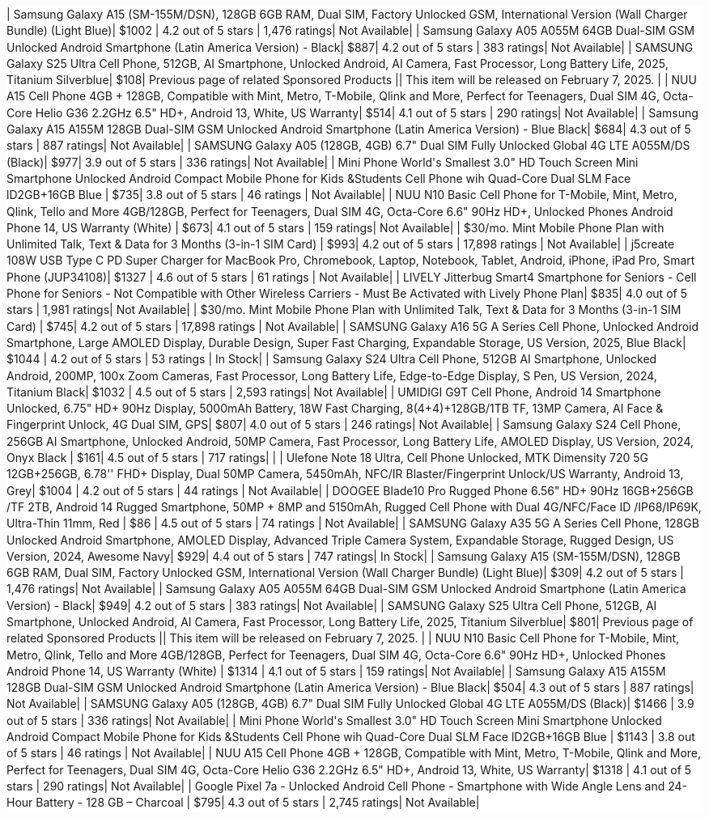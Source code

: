 | Samsung Galaxy A15 (SM-155M/DSN), 128GB 6GB RAM, Dual SIM, Factory Unlocked GSM, International Version (Wall Charger Bundle) (Light Blue)| $1002 | 4.2 out of 5 stars | 1,476 ratings| Not Available|
| Samsung Galaxy A05 A055M 64GB Dual-SIM GSM Unlocked Android Smartphone (Latin America Version) - Black| $887| 4.2 out of 5 stars | 383 ratings| Not Available|
| SAMSUNG Galaxy S25 Ultra Cell Phone, 512GB, AI Smartphone, Unlocked Android, AI Camera, Fast Processor, Long Battery Life, 2025, Titanium Silverblue| $108| Previous page of related Sponsored Products || This item will be released on February 7, 2025. |
| NUU A15 Cell Phone 4GB + 128GB, Compatible with Mint, Metro, T-Mobile, Qlink and More, Perfect for Teenagers, Dual SIM 4G, Octa-Core Helio G36 2.2GHz 6.5" HD+, Android 13, White, US Warranty| $514| 4.1 out of 5 stars | 290 ratings| Not Available|
| Samsung Galaxy A15 A155M 128GB Dual-SIM GSM Unlocked Android Smartphone (Latin America Version) - Blue Black| $684| 4.3 out of 5 stars | 887 ratings| Not Available|
| SAMSUNG Galaxy A05 (128GB, 4GB) 6.7" Dual SIM Fully Unlocked Global 4G LTE A055M/DS (Black)| $977| 3.9 out of 5 stars | 336 ratings| Not Available|
| Mini Phone World's Smallest 3.0" HD Touch Screen Mini Smartphone Unlocked Android Compact Mobile Phone for Kids &Students Cell Phone wih Quad-Core Dual SLM Face lD2GB+16GB Blue | $735| 3.8 out of 5 stars | 46 ratings | Not Available|
| NUU N10 Basic Cell Phone for T-Mobile, Mint, Metro, Qlink, Tello and More 4GB/128GB, Perfect for Teenagers, Dual SIM 4G, Octa-Core 6.6" 90Hz HD+, Unlocked Phones Android Phone 14, US Warranty (White) | $673| 4.1 out of 5 stars | 159 ratings| Not Available|
| $30/mo. Mint Mobile Phone Plan with Unlimited Talk, Text & Data for 3 Months (3-in-1 SIM Card) | $993| 4.2 out of 5 stars | 17,898 ratings | Not Available|
| j5create 108W USB Type C PD Super Charger for MacBook Pro, Chromebook, Laptop, Notebook, Tablet, Android, iPhone, iPad Pro, Smart Phone (JUP34108)| $1327 | 4.6 out of 5 stars | 61 ratings | Not Available|
| LIVELY Jitterbug Smart4 Smartphone for Seniors - Cell Phone for Seniors - Not Compatible with Other Wireless Carriers - Must Be Activated with Lively Phone Plan| $835| 4.0 out of 5 stars | 1,981 ratings| Not Available|
| $30/mo. Mint Mobile Phone Plan with Unlimited Talk, Text & Data for 3 Months (3-in-1 SIM Card) | $745| 4.2 out of 5 stars | 17,898 ratings | Not Available|
| SAMSUNG Galaxy A16 5G A Series Cell Phone, Unlocked Android Smartphone, Large AMOLED Display, Durable Design, Super Fast Charging, Expandable Storage, US Version, 2025, Blue Black| $1044 | 4.2 out of 5 stars | 53 ratings | In Stock|
| Samsung Galaxy S24 Ultra Cell Phone, 512GB AI Smartphone, Unlocked Android, 200MP, 100x Zoom Cameras, Fast Processor, Long Battery Life, Edge-to-Edge Display, S Pen, US Version, 2024, Titanium Black| $1032 | 4.5 out of 5 stars | 2,593 ratings| Not Available|
| UMIDIGI G9T Cell Phone, Android 14 Smartphone Unlocked, 6.75" HD+ 90Hz Display, 5000mAh Battery, 18W Fast Charging, 8(4+4)+128GB/1TB TF, 13MP Camera, AI Face & Fingerprint Unlock, 4G Dual SIM, GPS| $807| 4.0 out of 5 stars | 246 ratings| Not Available|
| Samsung Galaxy S24 Cell Phone, 256GB AI Smartphone, Unlocked Android, 50MP Camera, Fast Processor, Long Battery Life, AMOLED Display, US Version, 2024, Onyx Black | $161| 4.5 out of 5 stars | 717 ratings| |
| Ulefone Note 18 Ultra, Cell Phone Unlocked, MTK Dimensity 720 5G 12GB+256GB, 6.78'' FHD+ Display, Dual 50MP Camera, 5450mAh, NFC/IR Blaster/Fingerprint Unlock/US Warranty, Android 13, Grey| $1004 | 4.2 out of 5 stars | 44 ratings | Not Available|
| DOOGEE Blade10 Pro Rugged Phone 6.56" HD+ 90Hz 16GB+256GB /TF 2TB, Android 14 Rugged Smartphone, 50MP + 8MP and 5150mAh, Rugged Cell Phone with Dual 4G/NFC/Face ID /IP68/IP69K, Ultra-Thin 11mm, Red | $86 | 4.5 out of 5 stars | 74 ratings | Not Available|
| SAMSUNG Galaxy A35 5G A Series Cell Phone, 128GB Unlocked Android Smartphone, AMOLED Display, Advanced Triple Camera System, Expandable Storage, Rugged Design, US Version, 2024, Awesome Navy| $929| 4.4 out of 5 stars | 747 ratings| In Stock|
| Samsung Galaxy A15 (SM-155M/DSN), 128GB 6GB RAM, Dual SIM, Factory Unlocked GSM, International Version (Wall Charger Bundle) (Light Blue)| $309| 4.2 out of 5 stars | 1,476 ratings| Not Available|
| Samsung Galaxy A05 A055M 64GB Dual-SIM GSM Unlocked Android Smartphone (Latin America Version) - Black| $949| 4.2 out of 5 stars | 383 ratings| Not Available|
| SAMSUNG Galaxy S25 Ultra Cell Phone, 512GB, AI Smartphone, Unlocked Android, AI Camera, Fast Processor, Long Battery Life, 2025, Titanium Silverblue| $801| Previous page of related Sponsored Products || This item will be released on February 7, 2025. |
| NUU N10 Basic Cell Phone for T-Mobile, Mint, Metro, Qlink, Tello and More 4GB/128GB, Perfect for Teenagers, Dual SIM 4G, Octa-Core 6.6" 90Hz HD+, Unlocked Phones Android Phone 14, US Warranty (White) | $1314 | 4.1 out of 5 stars | 159 ratings| Not Available|
| Samsung Galaxy A15 A155M 128GB Dual-SIM GSM Unlocked Android Smartphone (Latin America Version) - Blue Black| $504| 4.3 out of 5 stars | 887 ratings| Not Available|
| SAMSUNG Galaxy A05 (128GB, 4GB) 6.7" Dual SIM Fully Unlocked Global 4G LTE A055M/DS (Black)| $1466 | 3.9 out of 5 stars | 336 ratings| Not Available|
| Mini Phone World's Smallest 3.0" HD Touch Screen Mini Smartphone Unlocked Android Compact Mobile Phone for Kids &Students Cell Phone wih Quad-Core Dual SLM Face lD2GB+16GB Blue | $1143 | 3.8 out of 5 stars | 46 ratings | Not Available|
| NUU A15 Cell Phone 4GB + 128GB, Compatible with Mint, Metro, T-Mobile, Qlink and More, Perfect for Teenagers, Dual SIM 4G, Octa-Core Helio G36 2.2GHz 6.5" HD+, Android 13, White, US Warranty| $1318 | 4.1 out of 5 stars | 290 ratings| Not Available|
| Google Pixel 7a - Unlocked Android Cell Phone - Smartphone with Wide Angle Lens and 24-Hour Battery - 128 GB – Charcoal | $795| 4.3 out of 5 stars | 2,745 ratings| Not Available|